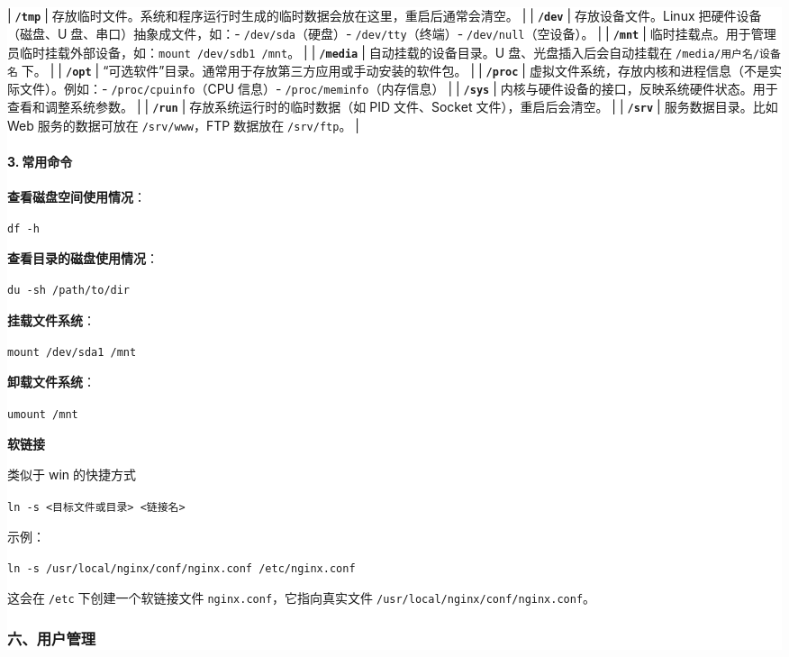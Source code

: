 | **`/tmp`**           | 存放临时文件。系统和程序运行时生成的临时数据会放在这里，重启后通常会清空。 |
| **`/dev`**           | 存放设备文件。Linux 把硬件设备（磁盘、U 盘、串口）抽象成文件，如：- `/dev/sda`（硬盘）- `/dev/tty`（终端）- `/dev/null`（空设备）。 |
| **`/mnt`**           | 临时挂载点。用于管理员临时挂载外部设备，如：`mount /dev/sdb1 /mnt`。 |
| **`/media`**         | 自动挂载的设备目录。U 盘、光盘插入后会自动挂载在 `/media/用户名/设备名` 下。 |
| **`/opt`**           | “可选软件”目录。通常用于存放第三方应用或手动安装的软件包。   |
| **`/proc`**          | 虚拟文件系统，存放内核和进程信息（不是实际文件）。例如：- `/proc/cpuinfo`（CPU 信息）- `/proc/meminfo`（内存信息） |
| **`/sys`**           | 内核与硬件设备的接口，反映系统硬件状态。用于查看和调整系统参数。 |
| **`/run`**           | 存放系统运行时的临时数据（如 PID 文件、Socket 文件），重启后会清空。 |
| **`/srv`**           | 服务数据目录。比如 Web 服务的数据可放在 `/srv/www`，FTP 数据放在 `/srv/ftp`。 |

#### 3. 常用命令

**查看磁盘空间使用情况**：

```
df -h
```

**查看目录的磁盘使用情况**：

```
du -sh /path/to/dir
```

**挂载文件系统**：

```
mount /dev/sda1 /mnt
```

**卸载文件系统**：

```
umount /mnt
```

**软链接**

类似于 win 的快捷方式

```
ln -s <目标文件或目录> <链接名>
```

示例：

```
ln -s /usr/local/nginx/conf/nginx.conf /etc/nginx.conf
```

这会在 `/etc` 下创建一个软链接文件 `nginx.conf`，它指向真实文件 `/usr/local/nginx/conf/nginx.conf`。

### 六、用户管理
